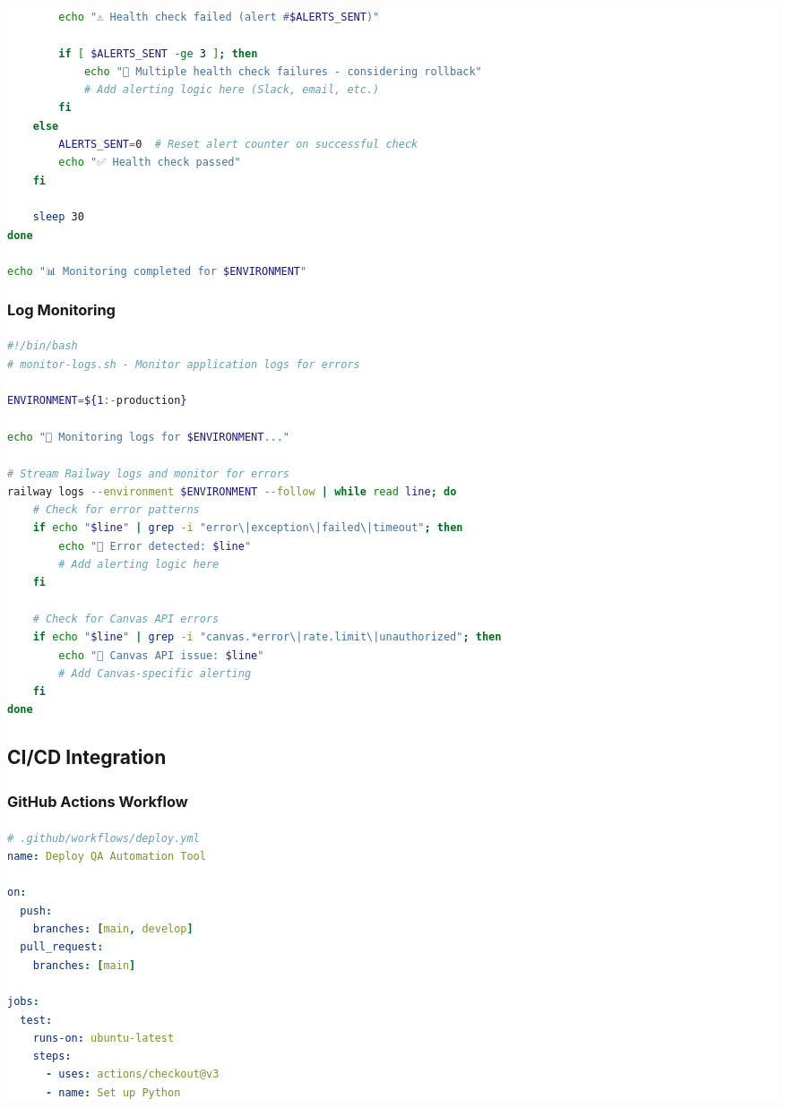 ```bash
        echo "⚠️ Health check failed (alert #$ALERTS_SENT)"
        
        if [ $ALERTS_SENT -ge 3 ]; then
            echo "🚨 Multiple health check failures - considering rollback"
            # Add alerting logic here (Slack, email, etc.)
        fi
    else
        ALERTS_SENT=0  # Reset alert counter on successful check
        echo "✅ Health check passed"
    fi
    
    sleep 30
done

echo "📊 Monitoring completed for $ENVIRONMENT"
```

### Log Monitoring

```bash
#!/bin/bash
# monitor-logs.sh - Monitor application logs for errors

ENVIRONMENT=${1:-production}

echo "📜 Monitoring logs for $ENVIRONMENT..."

# Stream Railway logs and monitor for errors
railway logs --environment $ENVIRONMENT --follow | while read line; do
    # Check for error patterns
    if echo "$line" | grep -i "error\|exception\|failed\|timeout"; then
        echo "🚨 Error detected: $line"
        # Add alerting logic here
    fi
    
    # Check for Canvas API errors
    if echo "$line" | grep -i "canvas.*error\|rate.limit\|unauthorized"; then
        echo "🎨 Canvas API issue: $line"
        # Add Canvas-specific alerting
    fi
done
```

## CI/CD Integration

### GitHub Actions Workflow

```yaml
# .github/workflows/deploy.yml
name: Deploy QA Automation Tool

on:
  push:
    branches: [main, develop]
  pull_request:
    branches: [main]

jobs:
  test:
    runs-on: ubuntu-latest
    steps:
      - uses: actions/checkout@v3
      - name: Set up Python
```